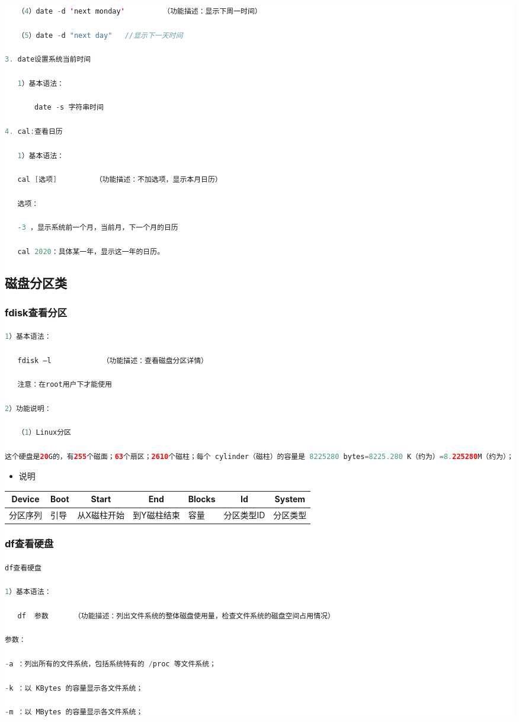 ~~~ java
   （4）date -d 'next monday'			（功能描述：显示下周一时间）

   （5）date -d "next day"   //显示下一天时间

3. date设置系统当前时间

   1）基本语法：

   ​	date -s 字符串时间

4. cal:查看日历

   1）基本语法：

   cal [选项]			（功能描述：不加选项，显示本月日历）

   选项：

   -3 ，显示系统前一个月，当前月，下一个月的日历

   cal 2020：具体某一年，显示这一年的日历。
~~~

## 磁盘分区类

### fdisk查看分区 

~~~ java
1）基本语法：

​	fdisk –l			（功能描述：查看磁盘分区详情）

​	注意：在root用户下才能使用

2）功能说明：

​	（1）Linux分区

这个硬盘是20G的，有255个磁面；63个扇区；2610个磁柱；每个 cylinder（磁柱）的容量是 8225280 bytes=8225.280 K（约为）=8.225280M（约为）；
~~~

- 说明

| Device   | Boot | Start       | End         | Blocks | Id         | System   |
| -------- | ---- | ----------- | ----------- | ------ | ---------- | -------- |
| 分区序列 | 引导 | 从X磁柱开始 | 到Y磁柱结束 | 容量   | 分区类型ID | 分区类型 |

### df查看硬盘

~~~ java
df查看硬盘

1）基本语法：

​	df  参数		（功能描述：列出文件系统的整体磁盘使用量，检查文件系统的磁盘空间占用情况）

参数：

-a ：列出所有的文件系统，包括系统特有的 /proc 等文件系统；

-k ：以 KBytes 的容量显示各文件系统；

-m ：以 MBytes 的容量显示各文件系统；

~~~